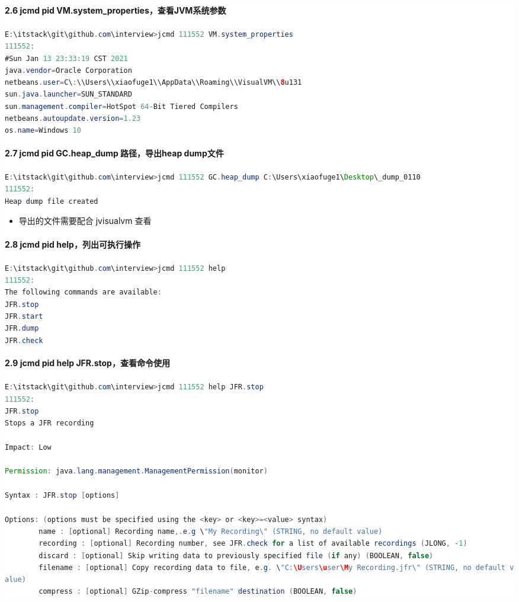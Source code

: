 #### 2.6 jcmd pid VM.system_properties，查看JVM系统参数

```java
E:\itstack\git\github.com\interview>jcmd 111552 VM.system_properties
111552:
#Sun Jan 13 23:33:19 CST 2021
java.vendor=Oracle Corporation
netbeans.user=C\:\\Users\\xiaofuge1\\AppData\\Roaming\\VisualVM\\8u131
sun.java.launcher=SUN_STANDARD
sun.management.compiler=HotSpot 64-Bit Tiered Compilers
netbeans.autoupdate.version=1.23
os.name=Windows 10
```

#### 2.7 jcmd pid GC.heap_dump 路径，导出heap dump文件

```java
E:\itstack\git\github.com\interview>jcmd 111552 GC.heap_dump C:\Users\xiaofuge1\Desktop\_dump_0110
111552:
Heap dump file created
```

- 导出的文件需要配合 jvisualvm 查看

#### 2.8 jcmd pid help，列出可执行操作

```java
E:\itstack\git\github.com\interview>jcmd 111552 help
111552:
The following commands are available:
JFR.stop
JFR.start
JFR.dump
JFR.check
```

#### 2.9 jcmd pid help JFR.stop，查看命令使用

```java
E:\itstack\git\github.com\interview>jcmd 111552 help JFR.stop
111552:
JFR.stop
Stops a JFR recording

Impact: Low

Permission: java.lang.management.ManagementPermission(monitor)

Syntax : JFR.stop [options]

Options: (options must be specified using the <key> or <key>=<value> syntax)
        name : [optional] Recording name,.e.g \"My Recording\" (STRING, no default value)
        recording : [optional] Recording number, see JFR.check for a list of available recordings (JLONG, -1)
        discard : [optional] Skip writing data to previously specified file (if any) (BOOLEAN, false)
        filename : [optional] Copy recording data to file, e.g. \"C:\Users\user\My Recording.jfr\" (STRING, no default value)
        compress : [optional] GZip-compress "filename" destination (BOOLEAN, false)
```

